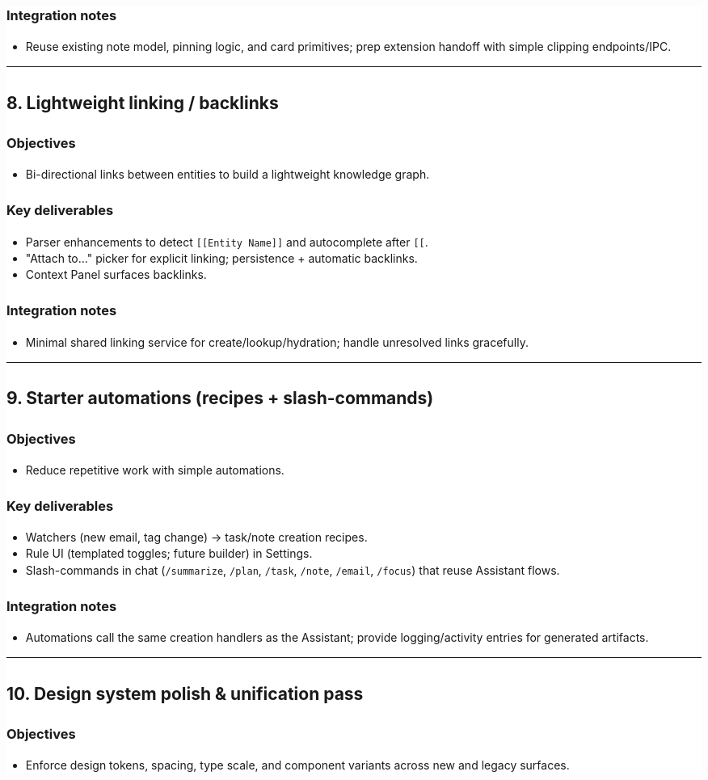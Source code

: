 ### Integration notes

* Reuse existing note model, pinning logic, and card primitives; prep extension handoff with simple clipping endpoints/IPC.

---

## 8. Lightweight linking / backlinks

### Objectives

* Bi-directional links between entities to build a lightweight knowledge graph.

### Key deliverables

* Parser enhancements to detect `[[Entity Name]]` and autocomplete after `[[`.
* "Attach to…" picker for explicit linking; persistence + automatic backlinks.
* Context Panel surfaces backlinks.

### Integration notes

* Minimal shared linking service for create/lookup/hydration; handle unresolved links gracefully.

---

## 9. Starter automations (recipes + slash-commands)

### Objectives

* Reduce repetitive work with simple automations.

### Key deliverables

* Watchers (new email, tag change) → task/note creation recipes.
* Rule UI (templated toggles; future builder) in Settings.
* Slash-commands in chat (`/summarize`, `/plan`, `/task`, `/note`, `/email`, `/focus`) that reuse Assistant flows.

### Integration notes

* Automations call the same creation handlers as the Assistant; provide logging/activity entries for generated artifacts.

---

## 10. Design system polish & unification pass

### Objectives

* Enforce design tokens, spacing, type scale, and component variants across new and legacy surfaces.
